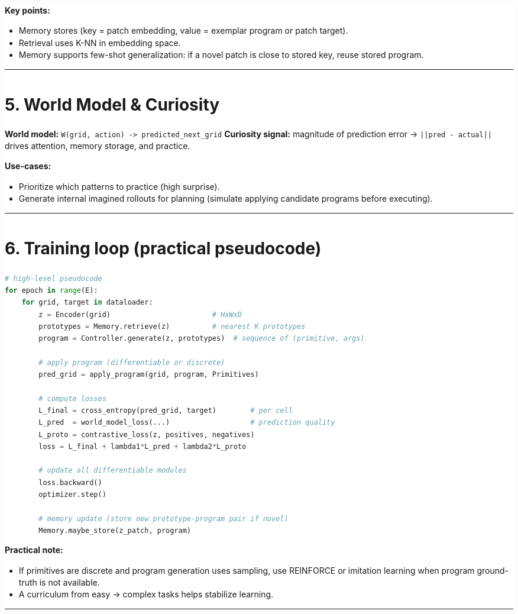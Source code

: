 **Key points:**

* Memory stores (key = patch embedding, value = exemplar program or patch target).
* Retrieval uses K-NN in embedding space.
* Memory supports few-shot generalization: if a novel patch is close to stored key, reuse stored program.

---

# 5. World Model & Curiosity

**World model:** `W(grid, action) -> predicted_next_grid`
**Curiosity signal:** magnitude of prediction error → `||pred - actual||` drives attention, memory storage, and practice.

**Use-cases:**

* Prioritize which patterns to practice (high surprise).
* Generate internal imagined rollouts for planning (simulate applying candidate programs before executing).

---

# 6. Training loop (practical pseudocode)

```python
# high-level pseudocode
for epoch in range(E):
    for grid, target in dataloader:
        z = Encoder(grid)                        # HxWxD
        prototypes = Memory.retrieve(z)          # nearest K prototypes
        program = Controller.generate(z, prototypes)  # sequence of (primitive, args)

        # apply program (differentiable or discrete)
        pred_grid = apply_program(grid, program, Primitives)

        # compute losses
        L_final = cross_entropy(pred_grid, target)        # per cell
        L_pred  = world_model_loss(...)                   # prediction quality
        L_proto = contrastive_loss(z, positives, negatives)
        loss = L_final + lambda1*L_pred + lambda2*L_proto

        # update all differentiable modules
        loss.backward()
        optimizer.step()

        # memory update (store new prototype-program pair if novel)
        Memory.maybe_store(z_patch, program)
```

**Practical note:**

* If primitives are discrete and program generation uses sampling, use REINFORCE or imitation learning when program ground-truth is not available.
* A curriculum from easy → complex tasks helps stabilize learning.

---